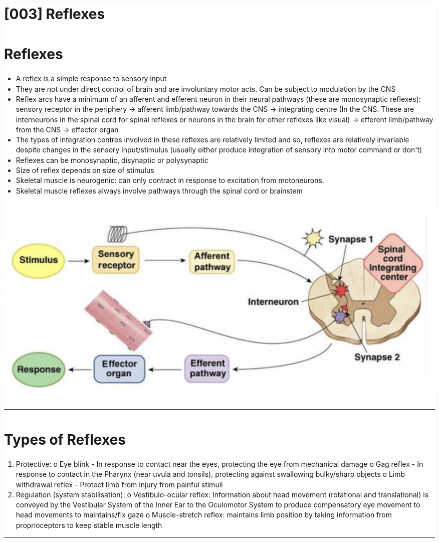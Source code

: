 # [003] Reflexes

# Reflexes

- A reflex is a simple response to sensory input
- They are not under direct control of brain and are involuntary motor acts. Can be subject to modulation by the CNS
- Reflex arcs have a minimum of an afferent and efferent neuron in their neural pathways (these are monosynaptic reflexes): sensory receptor in the periphery → afferent limb/pathway towards the CNS → integrating centre (In the CNS. These are interneurons in the spinal cord for spinal reflexes or neurons in the brain for other reflexes like visual) → efferent limb/pathway from the CNS → effector organ
- The types of integration centres involved in these reflexes are relatively limited and so, reflexes are relatively invariable despite changes in the sensory input/stimulus (usually either produce integration of sensory into motor command or don't)
- Reflexes can be monosynaptic, disynaptic or polysynaptic
- Size of reflex depends on size of stimulus
- Skeletal muscle is neurogenic: can only contract in response to excitation from motoneurons.
- Skeletal muscle reflexes always involve pathways through the spinal cord or brainstem

![Screenshot 2021-08-29 at 19.34.59.png](%5B003%5D%20Reflexes%209d71fb4aea224f78abd47aedd45d4907/Screenshot_2021-08-29_at_19.34.59.png)

---

# Types of Reflexes

1. Protective:
o Eye blink - In response to contact near the eyes, protecting the eye from mechanical damage
o Gag reflex - In response to contact in the Pharynx (near uvula and tonsils), protecting against swallowing bulky/sharp objects
o Limb withdrawal reflex - Protect limb from injury from painful stimuli
2. Regulation (system stabilisation):
o Vestibulo-ocular reflex: Information about head movement (rotational and translational) is conveyed by the Vestibular System of the Inner Ear to the Oculomotor System to produce compensatory eye movement to head movements to maintains/fix gaze
o Muscle-stretch reflex: maintains limb position by taking information from proprioceptors to keep stable muscle length

---